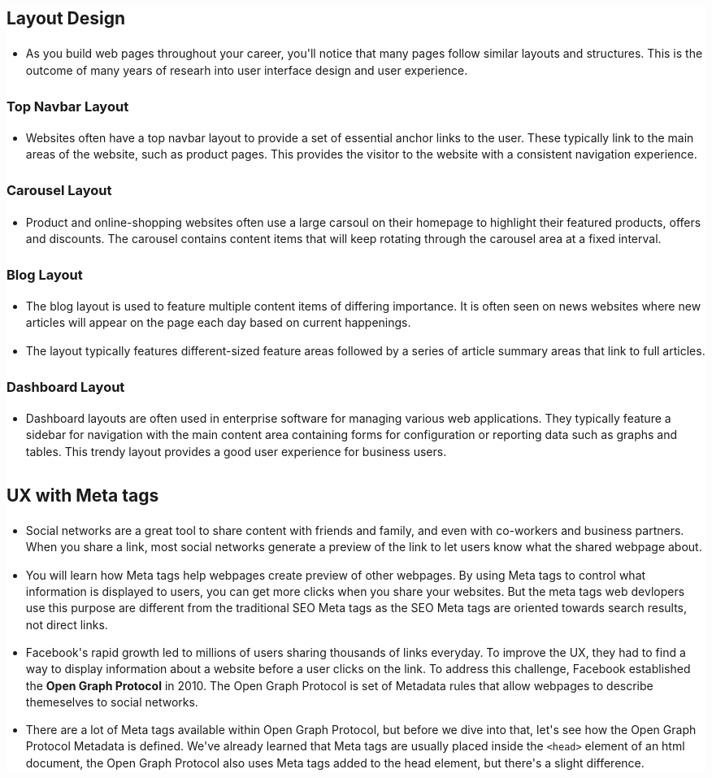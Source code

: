 ## Layout Design

- As you build web pages throughout your career, you'll notice that many pages follow similar layouts and structures. This is the outcome of many years of researh into user interface design and user experience.

### Top Navbar Layout

- Websites often have a top navbar layout to provide a set of essential anchor links to the user. These typically link to the main areas of the website, such as product pages. This provides the visitor to the website with a consistent navigation experience.<br>

### Carousel Layout

- Product and online-shopping websites often use a large carsoul on their homepage to highlight their featured products, offers and discounts. The carousel contains content items that will keep rotating through the carousel area at a fixed interval.<br>

### Blog Layout

- The blog layout is used to feature multiple content items of differing importance. It is often seen on news websites where new articles will appear on the page each day based on current happenings.<br>

- The layout typically features different-sized feature areas followed by a series of article summary areas that link to full articles.

### Dashboard Layout

- Dashboard layouts are often used in enterprise software for managing various web applications. They typically feature a sidebar for navigation with the main content area containing forms for configuration or reporting data such as graphs and tables. This trendy layout provides a good user experience for business users.

## UX with Meta tags

- Social networks are a great tool to share content with friends and family, and even with co-workers and business partners. When you share a link, most social networks generate a preview of the link to let users know what the shared webpage about.

- You will learn how Meta tags help webpages create preview of other webpages. By using Meta tags to control what information is displayed to users, you can get more clicks when you share your websites. But the meta tags web devlopers use this purpose are different from the traditional SEO Meta tags as the SEO Meta tags are oriented towards search results, not direct links.

- Facebook's rapid growth led to millions of users sharing thousands of links everyday. To improve the UX, they had to find a way to display information about a website before a user clicks on the link. To address this challenge, Facebook established the **Open Graph Protocol** in 2010. The Open Graph Protocol is set of Metadata rules that allow webpages to describe themeselves to social networks.

- There are a lot of Meta tags available within Open Graph Protocol, but before we dive into that, let's see how the Open Graph Protocol Metadata is defined. We've already learned that Meta tags are usually placed inside the <code>&lt;head&gt;</code> element of an html document, the Open Graph Protocol also uses Meta tags added to the head element, but there's a slight difference.
  <br>
